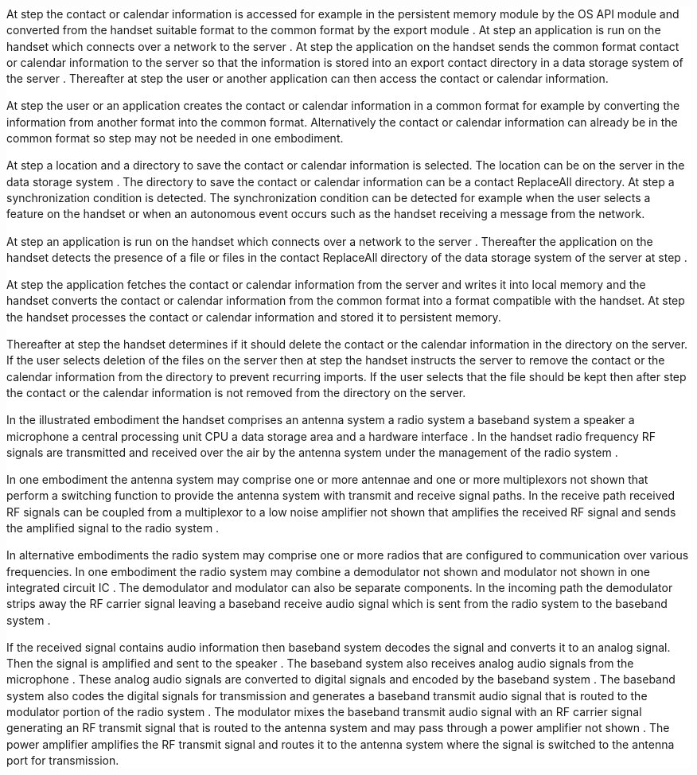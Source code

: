 At step the contact or calendar information is accessed for example in the persistent memory module by the OS API module and converted from the handset suitable format to the common format by the export module . At step an application is run on the handset which connects over a network to the server . At step the application on the handset sends the common format contact or calendar information to the server so that the information is stored into an export contact directory in a data storage system of the server . Thereafter at step the user or another application can then access the contact or calendar information.

At step the user or an application creates the contact or calendar information in a common format for example by converting the information from another format into the common format. Alternatively the contact or calendar information can already be in the common format so step may not be needed in one embodiment.

At step a location and a directory to save the contact or calendar information is selected. The location can be on the server in the data storage system . The directory to save the contact or calendar information can be a contact ReplaceAll directory. At step a synchronization condition is detected. The synchronization condition can be detected for example when the user selects a feature on the handset or when an autonomous event occurs such as the handset receiving a message from the network.

At step an application is run on the handset which connects over a network to the server . Thereafter the application on the handset detects the presence of a file or files in the contact ReplaceAll directory of the data storage system of the server at step .

At step the application fetches the contact or calendar information from the server and writes it into local memory and the handset converts the contact or calendar information from the common format into a format compatible with the handset. At step the handset processes the contact or calendar information and stored it to persistent memory.

Thereafter at step the handset determines if it should delete the contact or the calendar information in the directory on the server. If the user selects deletion of the files on the server then at step the handset instructs the server to remove the contact or the calendar information from the directory to prevent recurring imports. If the user selects that the file should be kept then after step the contact or the calendar information is not removed from the directory on the server.

In the illustrated embodiment the handset comprises an antenna system a radio system a baseband system a speaker a microphone a central processing unit CPU a data storage area and a hardware interface . In the handset radio frequency RF signals are transmitted and received over the air by the antenna system under the management of the radio system .

In one embodiment the antenna system may comprise one or more antennae and one or more multiplexors not shown that perform a switching function to provide the antenna system with transmit and receive signal paths. In the receive path received RF signals can be coupled from a multiplexor to a low noise amplifier not shown that amplifies the received RF signal and sends the amplified signal to the radio system .

In alternative embodiments the radio system may comprise one or more radios that are configured to communication over various frequencies. In one embodiment the radio system may combine a demodulator not shown and modulator not shown in one integrated circuit IC . The demodulator and modulator can also be separate components. In the incoming path the demodulator strips away the RF carrier signal leaving a baseband receive audio signal which is sent from the radio system to the baseband system .

If the received signal contains audio information then baseband system decodes the signal and converts it to an analog signal. Then the signal is amplified and sent to the speaker . The baseband system also receives analog audio signals from the microphone . These analog audio signals are converted to digital signals and encoded by the baseband system . The baseband system also codes the digital signals for transmission and generates a baseband transmit audio signal that is routed to the modulator portion of the radio system . The modulator mixes the baseband transmit audio signal with an RF carrier signal generating an RF transmit signal that is routed to the antenna system and may pass through a power amplifier not shown . The power amplifier amplifies the RF transmit signal and routes it to the antenna system where the signal is switched to the antenna port for transmission.
